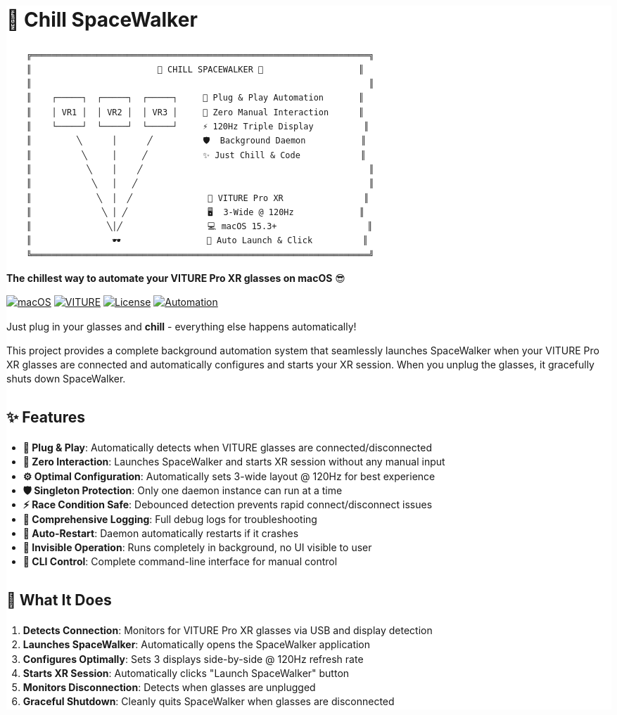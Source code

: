 # 🧊 Chill SpaceWalker

```
    ╔═══════════════════════════════════════════════════════════════════╗
    ║                         🧊 CHILL SPACEWALKER 🥽                   ║
    ║                                                                   ║
    ║    ┌─────┐  ┌─────┐  ┌─────┐     🔌 Plug & Play Automation       ║
    ║    │ VR1 │  │ VR2 │  │ VR3 │     🚀 Zero Manual Interaction      ║
    ║    └─────┘  └─────┘  └─────┘     ⚡ 120Hz Triple Display          ║
    ║         ╲      │      ╱          🛡️  Background Daemon           ║
    ║          ╲     │     ╱           ✨ Just Chill & Code            ║
    ║           ╲    │    ╱                                             ║
    ║            ╲   │   ╱                                              ║
    ║             ╲  │  ╱               🥽 VITURE Pro XR                ║
    ║              ╲ │ ╱                🖥️  3-Wide @ 120Hz             ║
    ║               ╲│╱                 💻 macOS 15.3+                  ║
    ║                🕶️                 🎯 Auto Launch & Click          ║
    ╚═══════════════════════════════════════════════════════════════════╝
```

**The chillest way to automate your VITURE Pro XR glasses on macOS** 😎

[![macOS](https://img.shields.io/badge/macOS-15.3+-blue?style=flat-square&logo=apple)](https://www.apple.com/macos/)
[![VITURE](https://img.shields.io/badge/VITURE-Pro%20XR-purple?style=flat-square&logo=vr)](https://www.viture.com/)
[![License](https://img.shields.io/badge/License-MIT-green?style=flat-square)](LICENSE)
[![Automation](https://img.shields.io/badge/Manual%20Clicking-0%25-brightgreen?style=flat-square)](README.md)

Just plug in your glasses and **chill** - everything else happens automatically!

This project provides a complete background automation system that seamlessly launches SpaceWalker when your VITURE Pro XR glasses are connected and automatically configures and starts your XR session. When you unplug the glasses, it gracefully shuts down SpaceWalker.

## ✨ Features

- **🔌 Plug & Play**: Automatically detects when VITURE glasses are connected/disconnected
- **🚀 Zero Interaction**: Launches SpaceWalker and starts XR session without any manual input
- **⚙️ Optimal Configuration**: Automatically sets 3-wide layout @ 120Hz for best experience
- **🛡️ Singleton Protection**: Only one daemon instance can run at a time
- **⚡ Race Condition Safe**: Debounced detection prevents rapid connect/disconnect issues
- **📝 Comprehensive Logging**: Full debug logs for troubleshooting
- **🔄 Auto-Restart**: Daemon automatically restarts if it crashes
- **👤 Invisible Operation**: Runs completely in background, no UI visible to user
- **🎯 CLI Control**: Complete command-line interface for manual control

## 🎯 What It Does

1. **Detects Connection**: Monitors for VITURE Pro XR glasses via USB and display detection
2. **Launches SpaceWalker**: Automatically opens the SpaceWalker application
3. **Configures Optimally**: Sets 3 displays side-by-side @ 120Hz refresh rate
4. **Starts XR Session**: Automatically clicks "Launch SpaceWalker" button
5. **Monitors Disconnection**: Detects when glasses are unplugged
6. **Graceful Shutdown**: Cleanly quits SpaceWalker when glasses are disconnected
